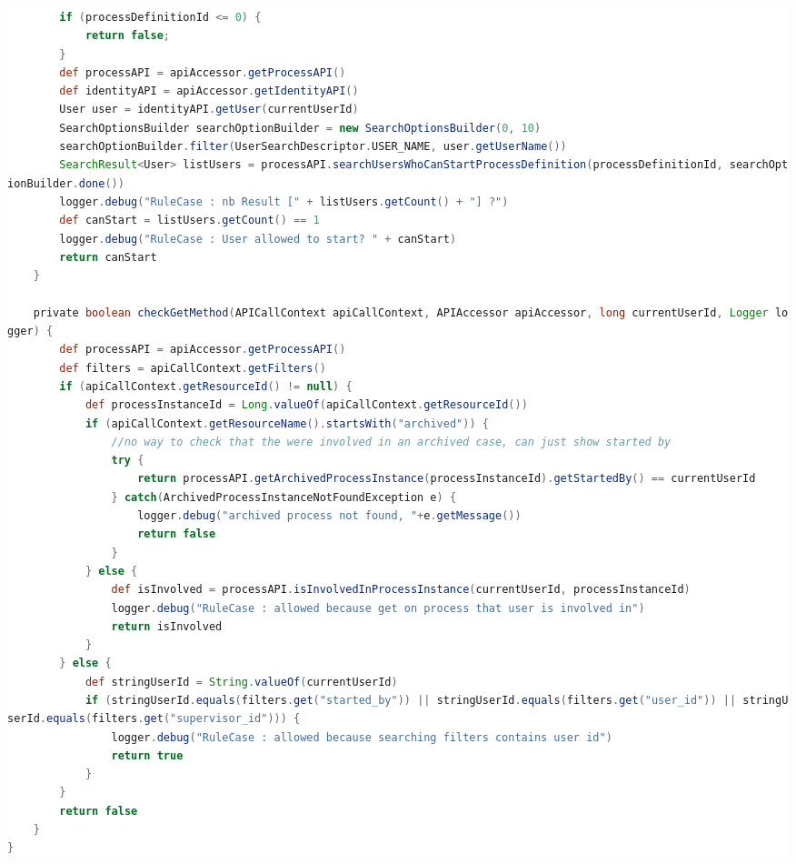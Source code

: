 ```groovy
        if (processDefinitionId <= 0) {
            return false;
        }
        def processAPI = apiAccessor.getProcessAPI()
        def identityAPI = apiAccessor.getIdentityAPI()
        User user = identityAPI.getUser(currentUserId)
        SearchOptionsBuilder searchOptionBuilder = new SearchOptionsBuilder(0, 10)
        searchOptionBuilder.filter(UserSearchDescriptor.USER_NAME, user.getUserName())
        SearchResult<User> listUsers = processAPI.searchUsersWhoCanStartProcessDefinition(processDefinitionId, searchOptionBuilder.done())
        logger.debug("RuleCase : nb Result [" + listUsers.getCount() + "] ?")
        def canStart = listUsers.getCount() == 1
        logger.debug("RuleCase : User allowed to start? " + canStart)
        return canStart
    }

    private boolean checkGetMethod(APICallContext apiCallContext, APIAccessor apiAccessor, long currentUserId, Logger logger) {
        def processAPI = apiAccessor.getProcessAPI()
        def filters = apiCallContext.getFilters()
        if (apiCallContext.getResourceId() != null) {
            def processInstanceId = Long.valueOf(apiCallContext.getResourceId())
            if (apiCallContext.getResourceName().startsWith("archived")) {
                //no way to check that the were involved in an archived case, can just show started by
                try {
                    return processAPI.getArchivedProcessInstance(processInstanceId).getStartedBy() == currentUserId
                } catch(ArchivedProcessInstanceNotFoundException e) {
                    logger.debug("archived process not found, "+e.getMessage())
                    return false
                }
            } else {
                def isInvolved = processAPI.isInvolvedInProcessInstance(currentUserId, processInstanceId)
                logger.debug("RuleCase : allowed because get on process that user is involved in")
                return isInvolved
            }
        } else {
            def stringUserId = String.valueOf(currentUserId)
            if (stringUserId.equals(filters.get("started_by")) || stringUserId.equals(filters.get("user_id")) || stringUserId.equals(filters.get("supervisor_id"))) {
                logger.debug("RuleCase : allowed because searching filters contains user id")
                return true
            }
        }
        return false
    }
}
```

